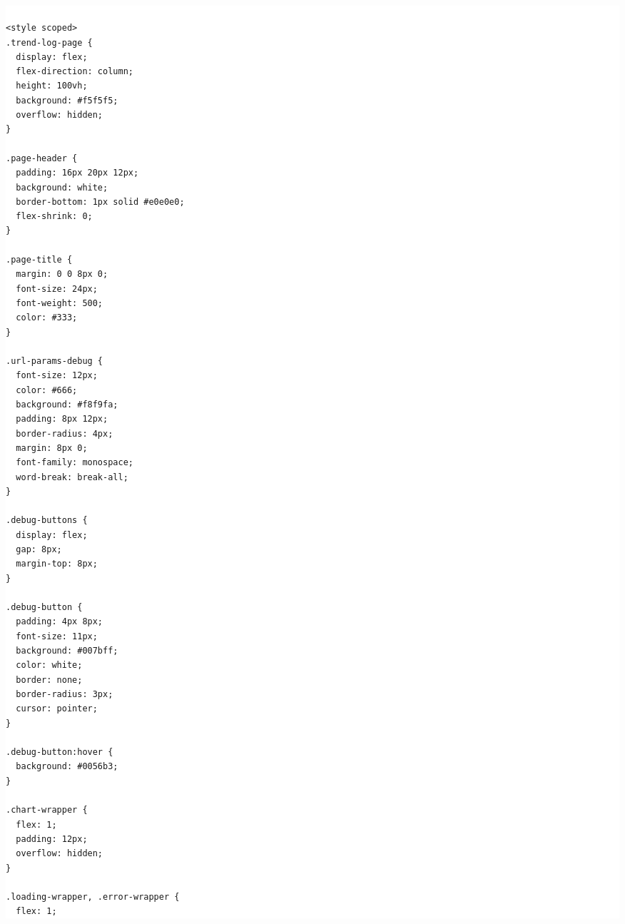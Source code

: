 ```vue

<style scoped>
.trend-log-page {
  display: flex;
  flex-direction: column;
  height: 100vh;
  background: #f5f5f5;
  overflow: hidden;
}

.page-header {
  padding: 16px 20px 12px;
  background: white;
  border-bottom: 1px solid #e0e0e0;
  flex-shrink: 0;
}

.page-title {
  margin: 0 0 8px 0;
  font-size: 24px;
  font-weight: 500;
  color: #333;
}

.url-params-debug {
  font-size: 12px;
  color: #666;
  background: #f8f9fa;
  padding: 8px 12px;
  border-radius: 4px;
  margin: 8px 0;
  font-family: monospace;
  word-break: break-all;
}

.debug-buttons {
  display: flex;
  gap: 8px;
  margin-top: 8px;
}

.debug-button {
  padding: 4px 8px;
  font-size: 11px;
  background: #007bff;
  color: white;
  border: none;
  border-radius: 3px;
  cursor: pointer;
}

.debug-button:hover {
  background: #0056b3;
}

.chart-wrapper {
  flex: 1;
  padding: 12px;
  overflow: hidden;
}

.loading-wrapper, .error-wrapper {
  flex: 1;
```